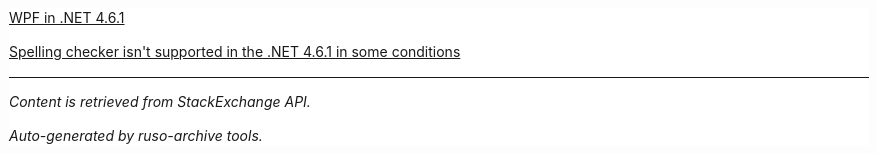<p><a href="https://blogs.msdn.microsoft.com/wpf/2015/10/29/wpf-in-net-4-6-1/" rel="nofollow noreferrer">WPF in .NET 4.6.1</a></p>

<p><a href="https://support.microsoft.com/en-us/help/3088234/spelling-checker-isn-t-supported-in-the-net-4-6-1-in-some-conditions" rel="nofollow noreferrer">Spelling checker isn't supported in the .NET 4.6.1 in some conditions</a></p>

</blockquote>
<hr/>
<p><i>Content is retrieved from StackExchange API. </i></p>
<p><i>Auto-generated by ruso-archive tools. </i></p>
